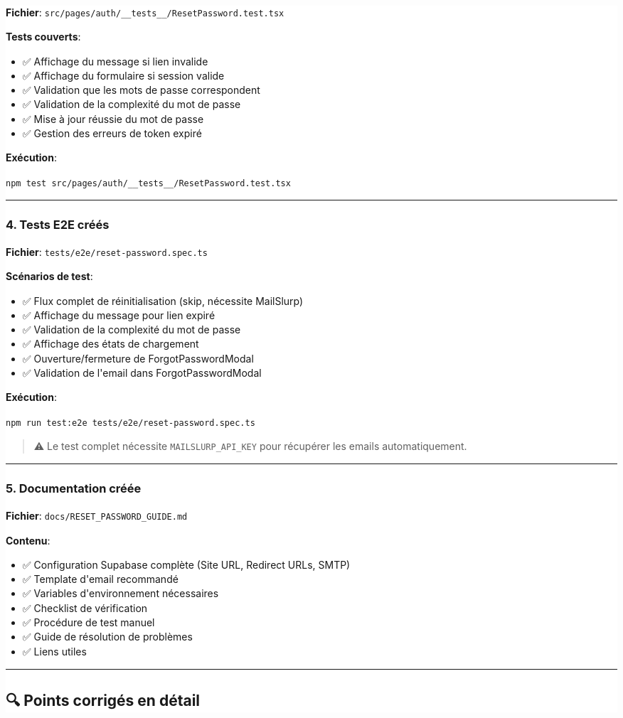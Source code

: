 **Fichier**: `src/pages/auth/__tests__/ResetPassword.test.tsx`

**Tests couverts**:
- ✅ Affichage du message si lien invalide
- ✅ Affichage du formulaire si session valide
- ✅ Validation que les mots de passe correspondent
- ✅ Validation de la complexité du mot de passe
- ✅ Mise à jour réussie du mot de passe
- ✅ Gestion des erreurs de token expiré

**Exécution**:
```bash
npm test src/pages/auth/__tests__/ResetPassword.test.tsx
```

---

### 4. Tests E2E créés

**Fichier**: `tests/e2e/reset-password.spec.ts`

**Scénarios de test**:
- ✅ Flux complet de réinitialisation (skip, nécessite MailSlurp)
- ✅ Affichage du message pour lien expiré
- ✅ Validation de la complexité du mot de passe
- ✅ Affichage des états de chargement
- ✅ Ouverture/fermeture de ForgotPasswordModal
- ✅ Validation de l'email dans ForgotPasswordModal

**Exécution**:
```bash
npm run test:e2e tests/e2e/reset-password.spec.ts
```

> ⚠️ Le test complet nécessite `MAILSLURP_API_KEY` pour récupérer les emails automatiquement.

---

### 5. Documentation créée

**Fichier**: `docs/RESET_PASSWORD_GUIDE.md`

**Contenu**:
- ✅ Configuration Supabase complète (Site URL, Redirect URLs, SMTP)
- ✅ Template d'email recommandé
- ✅ Variables d'environnement nécessaires
- ✅ Checklist de vérification
- ✅ Procédure de test manuel
- ✅ Guide de résolution de problèmes
- ✅ Liens utiles

---

## 🔍 Points corrigés en détail
